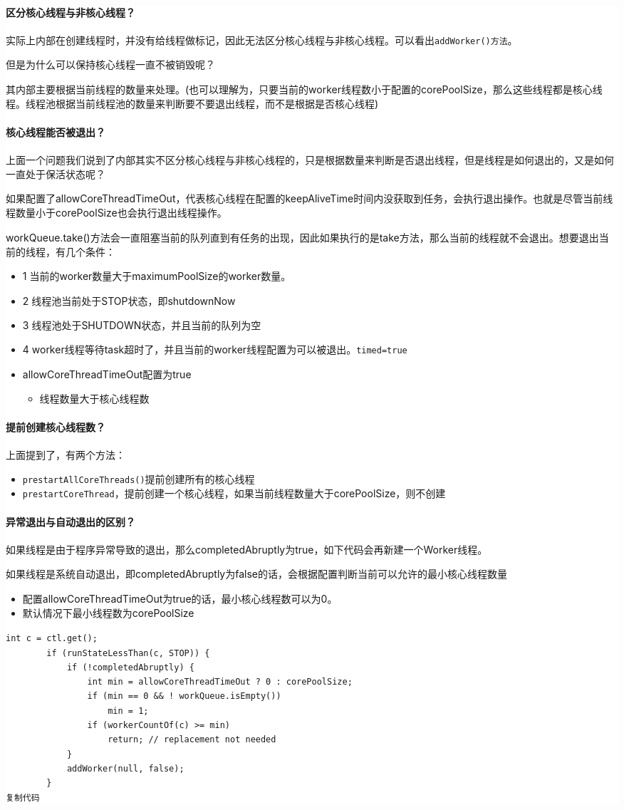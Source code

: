 

#### 区分核心线程与非核心线程？

实际上内部在创建线程时，并没有给线程做标记，因此无法区分核心线程与非核心线程。可以看出`addWorker()方法`。

但是为什么可以保持核心线程一直不被销毁呢？

其内部主要根据当前线程的数量来处理。(也可以理解为，只要当前的worker线程数小于配置的corePoolSize，那么这些线程都是核心线程。线程池根据当前线程池的数量来判断要不要退出线程，而不是根据是否核心线程)



#### 核心线程能否被退出？

上面一个问题我们说到了内部其实不区分核心线程与非核心线程的，只是根据数量来判断是否退出线程，但是线程是如何退出的，又是如何一直处于保活状态呢？

如果配置了allowCoreThreadTimeOut，代表核心线程在配置的keepAliveTime时间内没获取到任务，会执行退出操作。也就是尽管当前线程数量小于corePoolSize也会执行退出线程操作。

workQueue.take()方法会一直阻塞当前的队列直到有任务的出现，因此如果执行的是take方法，那么当前的线程就不会退出。想要退出当前的线程，有几个条件：

- 1 当前的worker数量大于maximumPoolSize的worker数量。

- 2 线程池当前处于STOP状态，即shutdownNow

- 3 线程池处于SHUTDOWN状态，并且当前的队列为空

- 4 worker线程等待task超时了，并且当前的worker线程配置为可以被退出。`timed=true`
- allowCoreThreadTimeOut配置为true
  - 线程数量大于核心线程数



#### 提前创建核心线程数？

上面提到了，有两个方法：

- `prestartAllCoreThreads()`提前创建所有的核心线程
- `prestartCoreThread`，提前创建一个核心线程，如果当前线程数量大于corePoolSize，则不创建



#### 异常退出与自动退出的区别？

如果线程是由于程序异常导致的退出，那么completedAbruptly为true，如下代码会再新建一个Worker线程。

如果线程是系统自动退出，即completedAbruptly为false的话，会根据配置判断当前可以允许的最小核心线程数量

- 配置allowCoreThreadTimeOut为true的话，最小核心线程数可以为0。
- 默认情况下最小线程数为corePoolSize

```
int c = ctl.get();
        if (runStateLessThan(c, STOP)) {
            if (!completedAbruptly) {
                int min = allowCoreThreadTimeOut ? 0 : corePoolSize;
                if (min == 0 && ! workQueue.isEmpty())
                    min = 1;
                if (workerCountOf(c) >= min)
                    return; // replacement not needed
            }
            addWorker(null, false);
        }
复制代码
```
